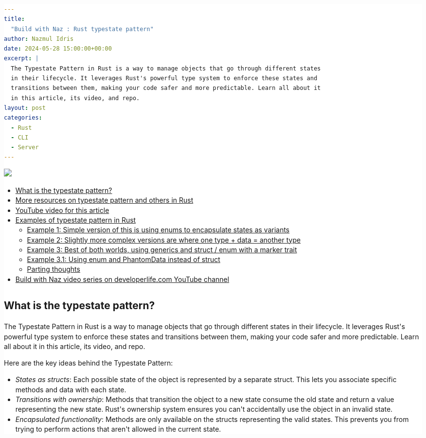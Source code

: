 ```yaml
---
title:
  "Build with Naz : Rust typestate pattern"
author: Nazmul Idris
date: 2024-05-28 15:00:00+00:00
excerpt: |
  The Typestate Pattern in Rust is a way to manage objects that go through different states
  in their lifecycle. It leverages Rust's powerful type system to enforce these states and
  transitions between them, making your code safer and more predictable. Learn all about it
  in this article, its video, and repo.
layout: post
categories:
  - Rust
  - CLI
  - Server
---
```


<img class="post-hero-image" src="{{ 'assets/rust-typestate-pattern.svg' | relative_url }}"/>



- [What is the typestate pattern?](#what-is-the-typestate-pattern)
- [More resources on typestate pattern and others in Rust](#more-resources-on-typestate-pattern-and-others-in-rust)
- [YouTube video for this article](#youtube-video-for-this-article)
- [Examples of typestate pattern in Rust](#examples-of-typestate-pattern-in-rust)
  - [Example 1: Simple version of this is using enums to encapsulate states as variants](#example-1-simple-version-of-this-is-using-enums-to-encapsulate-states-as-variants)
  - [Example 2: Slightly more complex versions are where one type + data = another type](#example-2-slightly-more-complex-versions-are-where-one-type--data--another-type)
  - [Example 3: Best of both worlds, using generics and struct / enum with a marker trait](#example-3-best-of-both-worlds-using-generics-and-struct--enum-with-a-marker-trait)
  - [Example 3.1: Using enum and PhantomData instead of struct](#example-31-using-enum-and-phantomdata-instead-of-struct)
  - [Parting thoughts](#parting-thoughts)
- [Build with Naz video series on developerlife.com YouTube channel](#build-with-naz-video-series-on-developerlifecom-youtube-channel)



## What is the typestate pattern?
<a id="markdown-what-is-the-typestate-pattern%3F" name="what-is-the-typestate-pattern%3F"></a>

The Typestate Pattern in Rust is a way to manage objects that go through different states
in their lifecycle. It leverages Rust's powerful type system to enforce these states and
transitions between them, making your code safer and more predictable. Learn all about it
in this article, its video, and repo.

Here are the key ideas behind the Typestate Pattern:

- *States as structs*: Each possible state of the object is represented by a separate
  struct. This lets you associate specific methods and data with each state.
- *Transitions with ownership*: Methods that transition the object to a new state consume
  the old state and return a value representing the new state. Rust's ownership system
  ensures you can't accidentally use the object in an invalid state.
- *Encapsulated functionality*: Methods are only available on the structs representing the
  valid states. This prevents you from trying to perform actions that aren't allowed in
  the current state.
